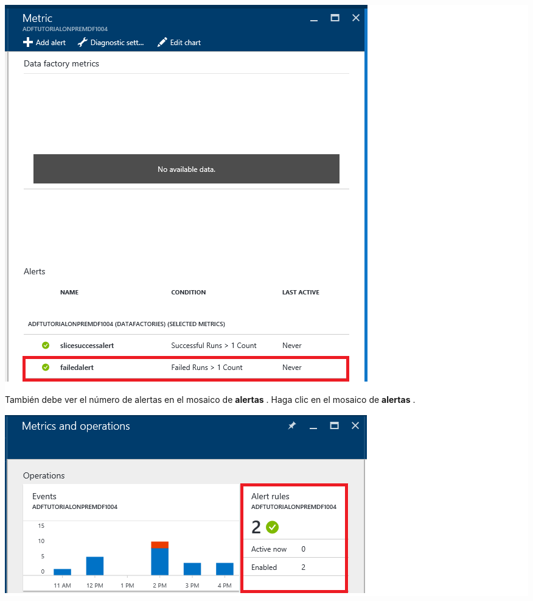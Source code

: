 ![Placa métrica del generador de datos: Agregar alerta](./media/data-factory-monitor-manage-pipelines/failed-alert-in-metric-blade.png)

También debe ver el número de alertas en el mosaico de **alertas** . Haga clic en el mosaico de **alertas** .

![Módulo de métrica de fábrica de datos - reglas de alertas](./media/data-factory-monitor-manage-pipelines/alert-rules-tile-rules.png)

